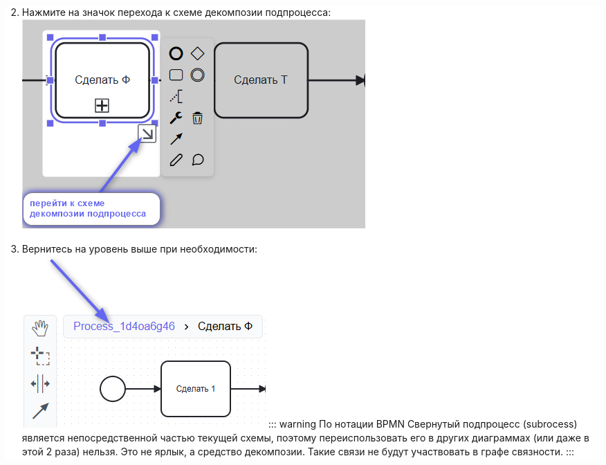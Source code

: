 2. Нажмите на значок перехода к схеме декомпозии подпроцесса:   
![imaget](links-4.png)

3. Вернитесь на уровень выше при необходимости:  
![imaget](links-5.png)
::: warning
По нотации BPMN Свернутый подпроцесс (subrocess) является непосредственной частью текущей схемы, поэтому переиспользовать его в других диаграммах (или даже в этой 2 раза) нельзя. Это не ярлык, а средство декомпозии. Такие связи не будут участвовать в графе связности.
:::

